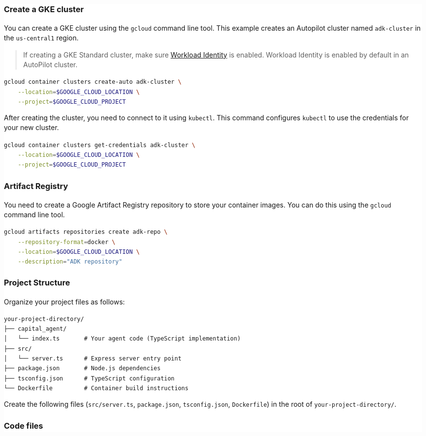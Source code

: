 ### Create a GKE cluster

You can create a GKE cluster using the `gcloud` command line tool. This example creates an Autopilot cluster named `adk-cluster` in the `us-central1` region.

> If creating a GKE Standard cluster, make sure [Workload Identity](https://cloud.google.com/kubernetes-engine/docs/how-to/workload-identity) is enabled. Workload Identity is enabled by default in an AutoPilot cluster.

```bash
gcloud container clusters create-auto adk-cluster \
    --location=$GOOGLE_CLOUD_LOCATION \
    --project=$GOOGLE_CLOUD_PROJECT
```

After creating the cluster, you need to connect to it using `kubectl`. This command configures `kubectl` to use the credentials for your new cluster.

```bash
gcloud container clusters get-credentials adk-cluster \
    --location=$GOOGLE_CLOUD_LOCATION \
    --project=$GOOGLE_CLOUD_PROJECT
```

### Artifact Registry

You need to create a Google Artifact Registry repository to store your container images. You can do this using the `gcloud` command line tool.

```bash
gcloud artifacts repositories create adk-repo \
    --repository-format=docker \
    --location=$GOOGLE_CLOUD_LOCATION \
    --description="ADK repository"
```

### Project Structure

Organize your project files as follows:

```txt
your-project-directory/
├── capital_agent/
│   └── index.ts       # Your agent code (TypeScript implementation)
├── src/
│   └── server.ts      # Express server entry point
├── package.json       # Node.js dependencies
├── tsconfig.json      # TypeScript configuration
└── Dockerfile         # Container build instructions
```

Create the following files (`src/server.ts`, `package.json`, `tsconfig.json`, `Dockerfile`) in the root of `your-project-directory/`.

### Code files
